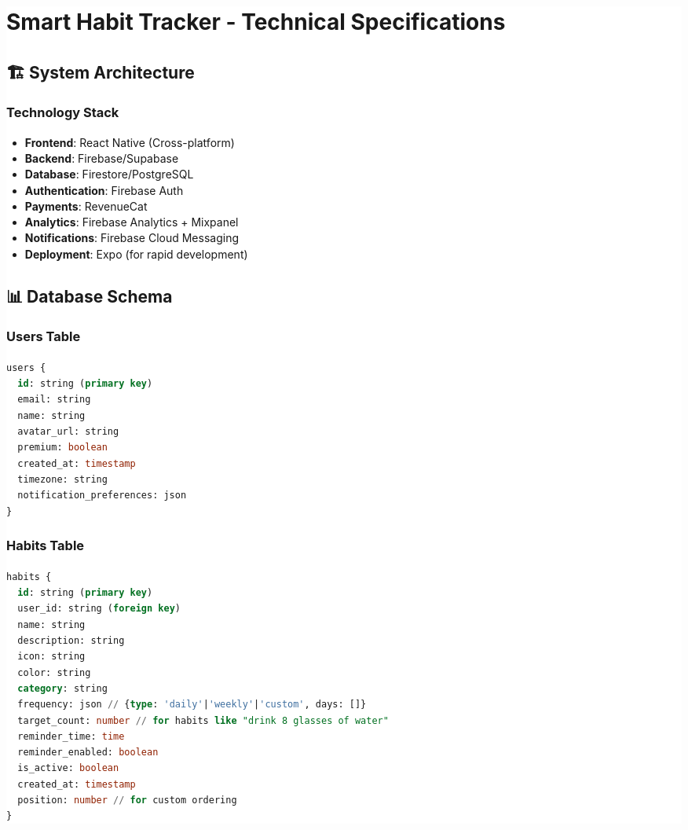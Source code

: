 # Smart Habit Tracker - Technical Specifications

## 🏗️ System Architecture

### Technology Stack
- **Frontend**: React Native (Cross-platform)
- **Backend**: Firebase/Supabase
- **Database**: Firestore/PostgreSQL
- **Authentication**: Firebase Auth
- **Payments**: RevenueCat
- **Analytics**: Firebase Analytics + Mixpanel
- **Notifications**: Firebase Cloud Messaging
- **Deployment**: Expo (for rapid development)

## 📊 Database Schema

### Users Table
```sql
users {
  id: string (primary key)
  email: string
  name: string
  avatar_url: string
  premium: boolean
  created_at: timestamp
  timezone: string
  notification_preferences: json
}
```

### Habits Table
```sql
habits {
  id: string (primary key)
  user_id: string (foreign key)
  name: string
  description: string
  icon: string
  color: string
  category: string
  frequency: json // {type: 'daily'|'weekly'|'custom', days: []}
  target_count: number // for habits like "drink 8 glasses of water"
  reminder_time: time
  reminder_enabled: boolean
  is_active: boolean
  created_at: timestamp
  position: number // for custom ordering
}
```
